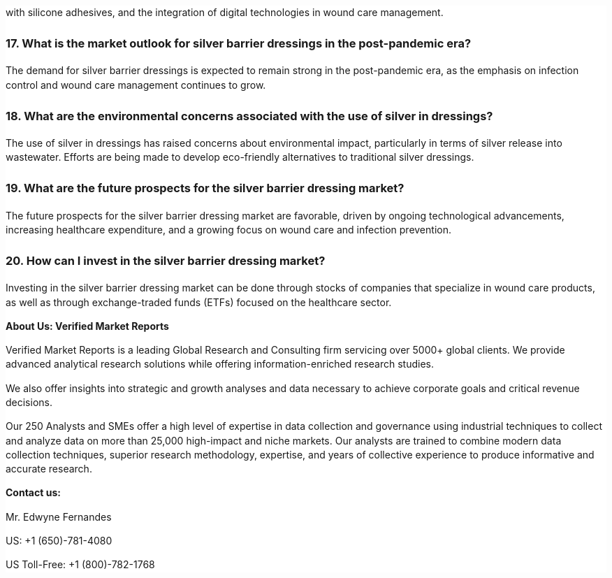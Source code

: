 with silicone adhesives, and the integration of digital technologies in wound care management.</p><h3>17. What is the market outlook for silver barrier dressings in the post-pandemic era?</h3><p>The demand for silver barrier dressings is expected to remain strong in the post-pandemic era, as the emphasis on infection control and wound care management continues to grow.</p><h3>18. What are the environmental concerns associated with the use of silver in dressings?</h3><p>The use of silver in dressings has raised concerns about environmental impact, particularly in terms of silver release into wastewater. Efforts are being made to develop eco-friendly alternatives to traditional silver dressings.</p><h3>19. What are the future prospects for the silver barrier dressing market?</h3><p>The future prospects for the silver barrier dressing market are favorable, driven by ongoing technological advancements, increasing healthcare expenditure, and a growing focus on wound care and infection prevention.</p><h3>20. How can I invest in the silver barrier dressing market?</h3><p>Investing in the silver barrier dressing market can be done through stocks of companies that specialize in wound care products, as well as through exchange-traded funds (ETFs) focused on the healthcare sector.</p></body></html></p><p><strong>About Us: Verified Market Reports</strong></p><p>Verified Market Reports is a leading Global Research and Consulting firm servicing over 5000+ global clients. We provide advanced analytical research solutions while offering information-enriched research studies.</p><p>We also offer insights into strategic and growth analyses and data necessary to achieve corporate goals and critical revenue decisions.</p><p>Our 250 Analysts and SMEs offer a high level of expertise in data collection and governance using industrial techniques to collect and analyze data on more than 25,000 high-impact and niche markets. Our analysts are trained to combine modern data collection techniques, superior research methodology, expertise, and years of collective experience to produce informative and accurate research.</p><p><strong>Contact us:</strong></p><p>Mr. Edwyne Fernandes</p><p>US: +1 (650)-781-4080</p><p>US Toll-Free: +1 (800)-782-1768</p>
